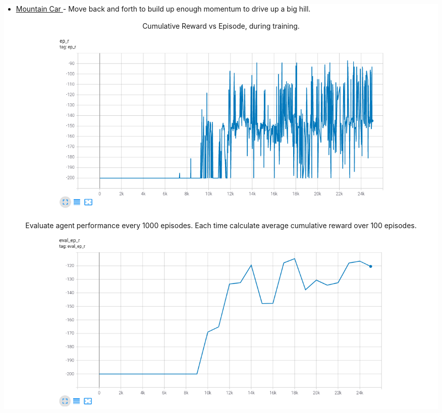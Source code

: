 * [Mountain Car ](https://gym.openai.com/envs/MountainCar-v0/) - Move back and forth to build up enough momentum to drive up a big hill.

<p align="center">
Cumulative Reward vs Episode, during training.
</p>
<p align="center">
<img src=".media/mountaincar_train.png" width="75%" height="75%"/>
</p>

<p align="center">
Evaluate agent performance every 1000 episodes. Each time calculate average cumulative reward over 100 episodes.
</p>
<p align="center">
<img src=".media/mountaincar_eval.png" width="75%" height="75%"/>
</p>
